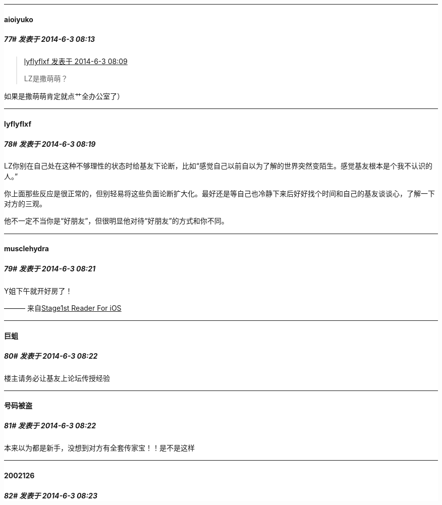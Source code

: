 
*****

####  aioiyuko  
##### 77#       发表于 2014-6-3 08:13


<blockquote><a href="httphttps://bbs.saraba1st.com/2b/forum.php?mod=redirect&amp;goto=findpost&amp;pid=25585861&amp;ptid=1029104" target="_blank">lyflyflxf 发表于 2014-6-3 08:09</a>

LZ是撒萌萌？</blockquote>
如果是撒萌萌肯定就点艹全办公室了）


*****

####  lyflyflxf  
##### 78#       发表于 2014-6-3 08:19


LZ你别在自己处在这种不够理性的状态时给基友下论断，比如“感觉自己以前自以为了解的世界突然变陌生。感觉基友根本是个我不认识的人。”


你上面那些反应是很正常的，但别轻易将这些负面论断扩大化。最好还是等自己也冷静下来后好好找个时间和自己的基友谈谈心，了解一下对方的三观。


他不一定不当你是“好朋友”，但很明显他对待“好朋友”的方式和你不同。


*****

####  musclehydra  
##### 79#       发表于 2014-6-3 08:21


Y姐下午就开好房了！

——— 来自[Stage1st Reader For iOS](http://itunes.apple.com/us/app/stage1st-reader/id509916119?mt=8)


*****

####  巨蛆  
##### 80#       发表于 2014-6-3 08:22


楼主请务必让基友上论坛传授经验


*****

####  号码被盗  
##### 81#       发表于 2014-6-3 08:22


本来以为都是新手，没想到对方有全套传家宝！！是不是这样


*****

####  2002126  
##### 82#       发表于 2014-6-3 08:23
